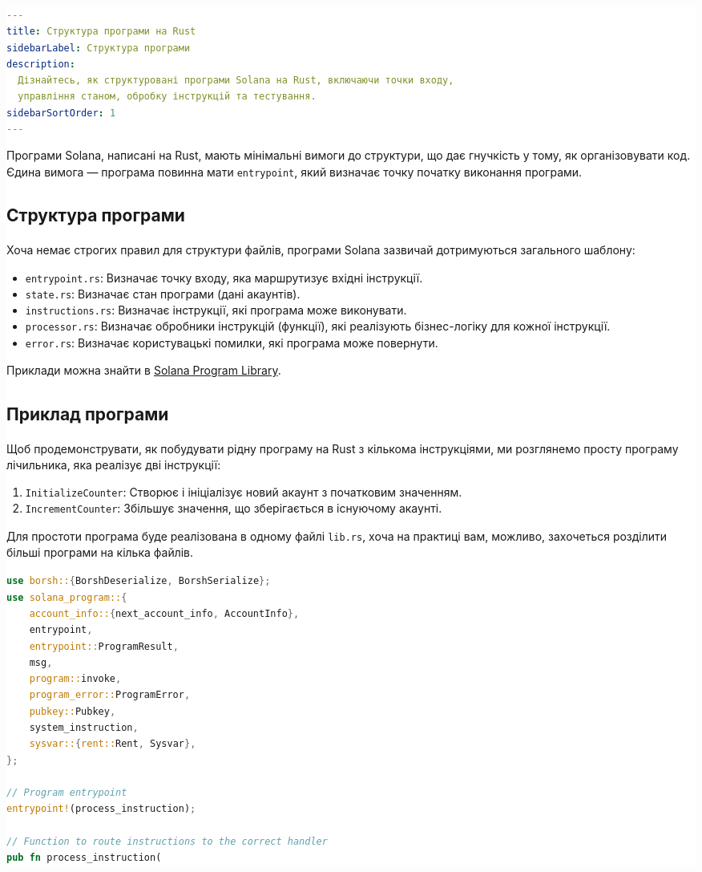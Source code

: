 ```yaml
---
title: Структура програми на Rust
sidebarLabel: Структура програми
description:
  Дізнайтесь, як структуровані програми Solana на Rust, включаючи точки входу,
  управління станом, обробку інструкцій та тестування.
sidebarSortOrder: 1
---
```


Програми Solana, написані на Rust, мають мінімальні вимоги до структури, що дає
гнучкість у тому, як організовувати код. Єдина вимога — програма повинна мати
`entrypoint`, який визначає точку початку виконання програми.

## Структура програми

Хоча немає строгих правил для структури файлів, програми Solana зазвичай
дотримуються загального шаблону:

- `entrypoint.rs`: Визначає точку входу, яка маршрутизує вхідні інструкції.
- `state.rs`: Визначає стан програми (дані акаунтів).
- `instructions.rs`: Визначає інструкції, які програма може виконувати.
- `processor.rs`: Визначає обробники інструкцій (функції), які реалізують
  бізнес-логіку для кожної інструкції.
- `error.rs`: Визначає користувацькі помилки, які програма може повернути.

Приклади можна знайти в
[Solana Program Library](https://github.com/solana-labs/solana-program-library/tree/master/token/program/src).

## Приклад програми

Щоб продемонструвати, як побудувати рідну програму на Rust з кількома
інструкціями, ми розглянемо просту програму лічильника, яка реалізує дві
інструкції:

1. `InitializeCounter`: Створює і ініціалізує новий акаунт з початковим
   значенням.
2. `IncrementCounter`: Збільшує значення, що зберігається в існуючому акаунті.

Для простоти програма буде реалізована в одному файлі `lib.rs`, хоча на практиці
вам, можливо, захочеться розділити більші програми на кілька файлів.

<Accordion>
<AccordionItem title="Повний код програми">

```rs filename="lib.rs"
use borsh::{BorshDeserialize, BorshSerialize};
use solana_program::{
    account_info::{next_account_info, AccountInfo},
    entrypoint,
    entrypoint::ProgramResult,
    msg,
    program::invoke,
    program_error::ProgramError,
    pubkey::Pubkey,
    system_instruction,
    sysvar::{rent::Rent, Sysvar},
};

// Program entrypoint
entrypoint!(process_instruction);

// Function to route instructions to the correct handler
pub fn process_instruction(
```